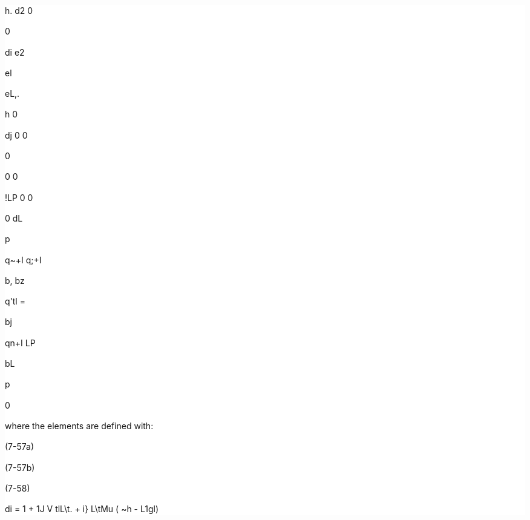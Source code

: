 h. 
d2 
0 

0 

di 
e2 

el 

eL,. 

h 
0 

dj 
0 
0 

0 

0 
0 

!LP 
0 
0 

0 
dL 

p 

q~+I 
q;+I 

b, 
bz 

q'tl  = 

bj 

qn+I 
LP 

bL 

p 

0 

where the elements are defined with: 

(7-57a) 

(7-57b) 

(7-58) 

di  = 1 + 1J V tlL\t. + i} L\tMu  ( ~h - L1gl) 
